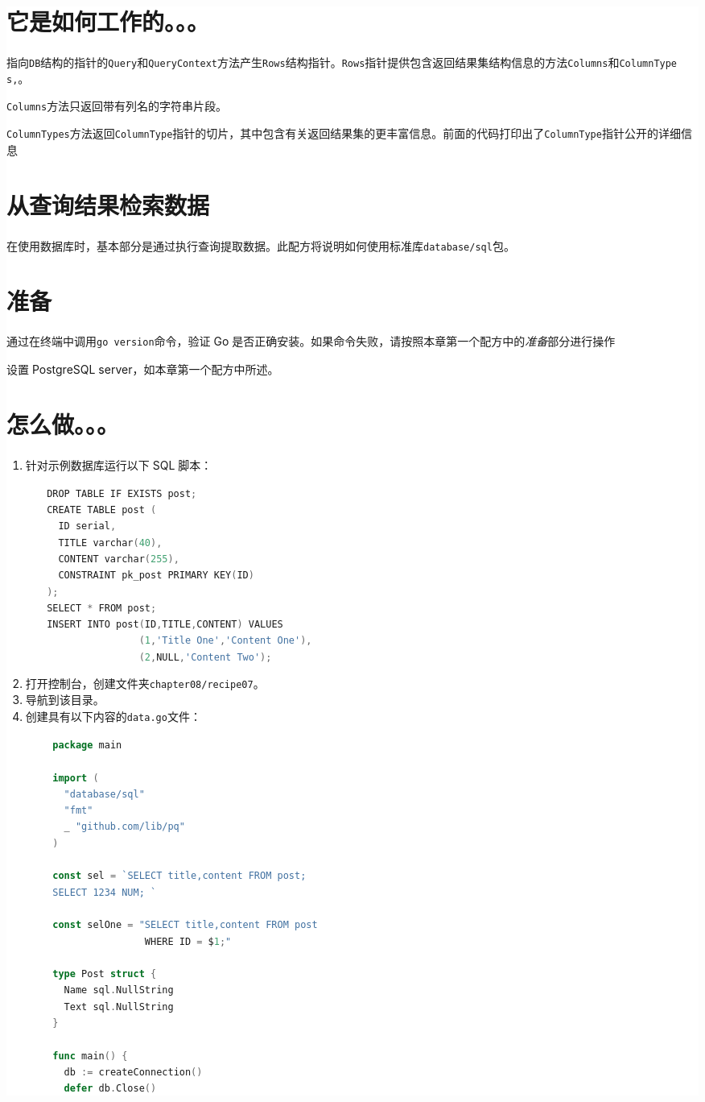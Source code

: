 # 它是如何工作的。。。

指向`DB`结构的指针的`Query`和`QueryContext`方法产生`Rows`结构指针。`Rows`指针提供包含返回结果集结构信息的方法`Columns`和`ColumnTypes,`。

`Columns`方法只返回带有列名的字符串片段。

`ColumnTypes`方法返回`ColumnType`指针的切片，其中包含有关返回结果集的更丰富信息。前面的代码打印出了`ColumnType`指针公开的详细信息

# 从查询结果检索数据

在使用数据库时，基本部分是通过执行查询提取数据。此配方将说明如何使用标准库`database/sql`包。

# 准备

通过在终端中调用`go version`命令，验证 Go 是否正确安装。如果命令失败，请按照本章第一个配方中的*准备*部分进行操作

设置 PostgreSQL server，如本章第一个配方中所述。

# 怎么做。。。

1.  针对示例数据库运行以下 SQL 脚本：

```go
       DROP TABLE IF EXISTS post;
       CREATE TABLE post (
         ID serial,
         TITLE varchar(40),
         CONTENT varchar(255),
         CONSTRAINT pk_post PRIMARY KEY(ID)
       );
       SELECT * FROM post;
       INSERT INTO post(ID,TITLE,CONTENT) VALUES
                       (1,'Title One','Content One'),
                       (2,NULL,'Content Two');
```

2.  打开控制台，创建文件夹`chapter08/recipe07`。
3.  导航到该目录。
4.  创建具有以下内容的`data.go`文件：

```go
        package main

        import (
          "database/sql"
          "fmt"
          _ "github.com/lib/pq"
        )

        const sel = `SELECT title,content FROM post;
        SELECT 1234 NUM; `

        const selOne = "SELECT title,content FROM post
                        WHERE ID = $1;"

        type Post struct {
          Name sql.NullString
          Text sql.NullString
        }

        func main() {
          db := createConnection()
          defer db.Close()

```
